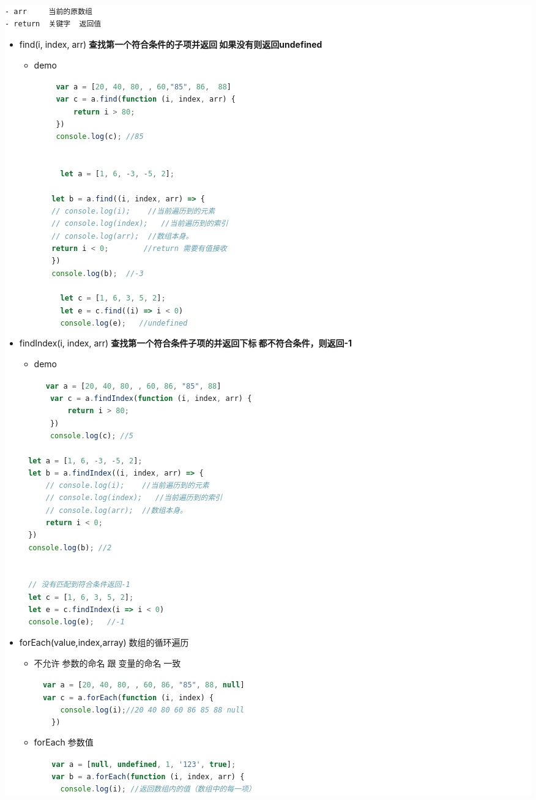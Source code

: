     - arr     当前的原数组
    - return  关键字  返回值

- find(i, index, arr)  **查找第一个符合条件的子项并返回   如果没有则返回undefined**
  - demo
    ```js
         var a = [20, 40, 80, , 60,"85", 86,  88]
         var c = a.find(function (i, index, arr) {
             return i > 80;
         })
         console.log(c); //85


          let a = [1, 6, -3, -5, 2];

        let b = a.find((i, index, arr) => {
        // console.log(i);    //当前遍历到的元素
        // console.log(index);   //当前遍历到的索引
        // console.log(arr);  //数组本身。
        return i < 0;        //return 需要有值接收
        })
        console.log(b);  //-3

          let c = [1, 6, 3, 5, 2];
          let e = c.find((i) => i < 0)
          console.log(e);   //undefined
    ```

- findIndex(i, index, arr)   **查找第一个符合条件子项的并返回下标  都不符合条件，则返回-1**
  - demo
  ```js
        var a = [20, 40, 80, , 60, 86, "85", 88]
         var c = a.findIndex(function (i, index, arr) {
             return i > 80;
         })
         console.log(c); //5

    let a = [1, 6, -3, -5, 2];
    let b = a.findIndex((i, index, arr) => {
        // console.log(i);    //当前遍历到的元素
        // console.log(index);   //当前遍历到的索引
        // console.log(arr);  //数组本身。
        return i < 0;
    })
    console.log(b); //2


    // 没有匹配到符合条件返回-1
    let c = [1, 6, 3, 5, 2];
    let e = c.findIndex(i => i < 0)
    console.log(e);   //-1

  ```

- forEach(value,index,array)     数组的循环遍历
  - 不允许 参数的命名 跟 变量的命名 一致
    ```js
      var a = [20, 40, 80, , 60, 86, "85", 88, null]
      var c = a.forEach(function (i, index) {
          console.log(i);//20 40 80 60 86 85 88 null
        }) 
    ```
  - forEach 参数值
    ```js
        var a = [null, undefined, 1, '123', true];
        var b = a.forEach(function (i, index, arr) {
          console.log(i); //返回数组内的值（数组中的每一项）